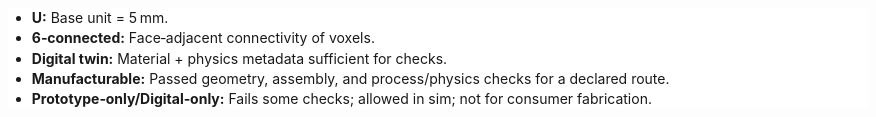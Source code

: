 * **U:** Base unit = 5 mm.
* **6‑connected:** Face‑adjacent connectivity of voxels.
* **Digital twin:** Material + physics metadata sufficient for checks.
* **Manufacturable:** Passed geometry, assembly, and process/physics checks for a declared route.
* **Prototype‑only/Digital‑only:** Fails some checks; allowed in sim; not for consumer fabrication.
